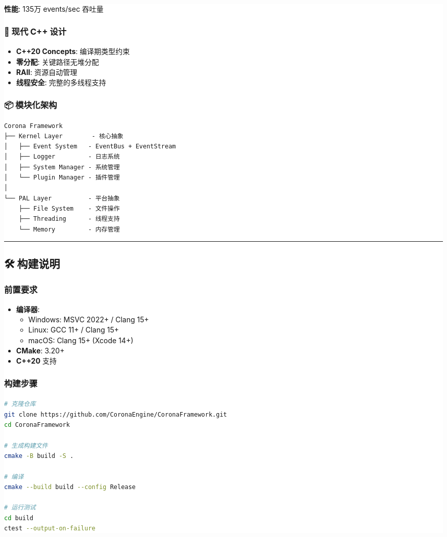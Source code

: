 **性能**: 135万 events/sec 吞吐量

### 🎨 现代 C++ 设计

- **C++20 Concepts**: 编译期类型约束
- **零分配**: 关键路径无堆分配
- **RAII**: 资源自动管理
- **线程安全**: 完整的多线程支持

### 📦 模块化架构

```
Corona Framework
├── Kernel Layer        - 核心抽象
│   ├── Event System   - EventBus + EventStream
│   ├── Logger         - 日志系统
│   ├── System Manager - 系统管理
│   └── Plugin Manager - 插件管理
│
└── PAL Layer          - 平台抽象
    ├── File System    - 文件操作
    ├── Threading      - 线程支持
    └── Memory         - 内存管理
```

---

## 🛠️ 构建说明

### 前置要求

- **编译器**: 
  - Windows: MSVC 2022+ / Clang 15+
  - Linux: GCC 11+ / Clang 15+
  - macOS: Clang 15+ (Xcode 14+)
- **CMake**: 3.20+
- **C++20** 支持

### 构建步骤

```bash
# 克隆仓库
git clone https://github.com/CoronaEngine/CoronaFramework.git
cd CoronaFramework

# 生成构建文件
cmake -B build -S .

# 编译
cmake --build build --config Release

# 运行测试
cd build
ctest --output-on-failure
```
